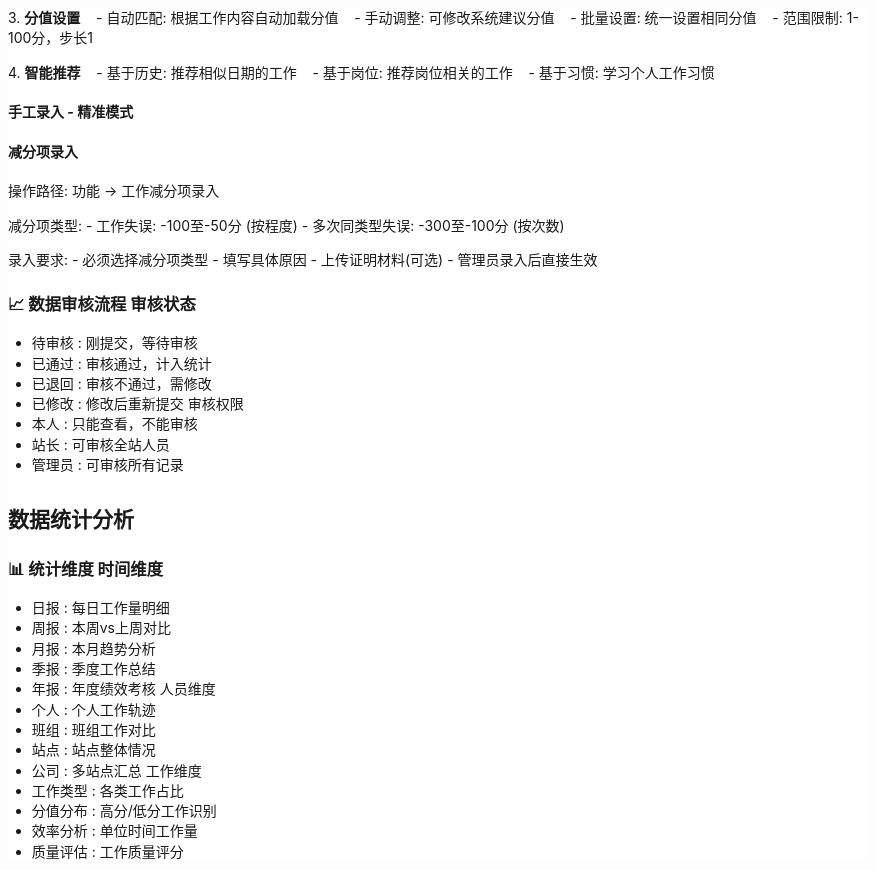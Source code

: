 3. **分值设置**
   - 自动匹配: 根据工作内容自动加载分值
   - 手动调整: 可修改系统建议分值
   - 批量设置: 统一设置相同分值
   - 范围限制: 1-100分，步长1

4. **智能推荐**
   - 基于历史: 推荐相似日期的工作
   - 基于岗位: 推荐岗位相关的工作
   - 基于习惯: 学习个人工作习惯

#### 手工录入 - 精准模式

#### 减分项录入

操作路径: 功能 → 工作减分项录入

减分项类型:
- 工作失误: -100至-50分 (按程度)
- 多次同类型失误: -300至-100分 (按次数)

录入要求:
- 必须选择减分项类型
- 填写具体原因
- 上传证明材料(可选)
- 管理员录入后直接生效

### 📈 数据审核流程 审核状态

- 待审核 : 刚提交，等待审核
- 已通过 : 审核通过，计入统计
- 已退回 : 审核不通过，需修改
- 已修改 : 修改后重新提交 审核权限
- 本人 : 只能查看，不能审核
- 站长 : 可审核全站人员
- 管理员 : 可审核所有记录

## 数据统计分析

### 📊 统计维度 时间维度

- 日报 : 每日工作量明细
- 周报 : 本周vs上周对比
- 月报 : 本月趋势分析
- 季报 : 季度工作总结
- 年报 : 年度绩效考核 人员维度
- 个人 : 个人工作轨迹
- 班组 : 班组工作对比
- 站点 : 站点整体情况
- 公司 : 多站点汇总 工作维度
- 工作类型 : 各类工作占比
- 分值分布 : 高分/低分工作识别
- 效率分析 : 单位时间工作量
- 质量评估 : 工作质量评分
